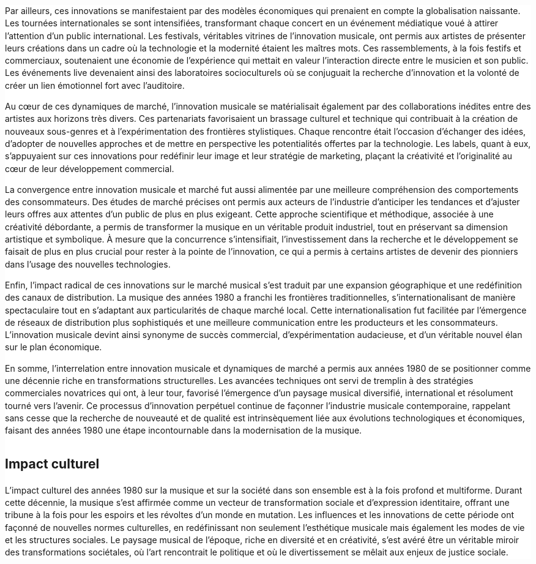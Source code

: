 Par ailleurs, ces innovations se manifestaient par des modèles économiques qui prenaient en compte la globalisation naissante. Les tournées internationales se sont intensifiées, transformant chaque concert en un événement médiatique voué à attirer l’attention d’un public international. Les festivals, véritables vitrines de l’innovation musicale, ont permis aux artistes de présenter leurs créations dans un cadre où la technologie et la modernité étaient les maîtres mots. Ces rassemblements, à la fois festifs et commerciaux, soutenaient une économie de l’expérience qui mettait en valeur l’interaction directe entre le musicien et son public. Les événements live devenaient ainsi des laboratoires socioculturels où se conjuguait la recherche d’innovation et la volonté de créer un lien émotionnel fort avec l’auditoire.

Au cœur de ces dynamiques de marché, l’innovation musicale se matérialisait également par des collaborations inédites entre des artistes aux horizons très divers. Ces partenariats favorisaient un brassage culturel et technique qui contribuait à la création de nouveaux sous-genres et à l’expérimentation des frontières stylistiques. Chaque rencontre était l’occasion d’échanger des idées, d’adopter de nouvelles approches et de mettre en perspective les potentialités offertes par la technologie. Les labels, quant à eux, s’appuyaient sur ces innovations pour redéfinir leur image et leur stratégie de marketing, plaçant la créativité et l’originalité au cœur de leur développement commercial.

La convergence entre innovation musicale et marché fut aussi alimentée par une meilleure compréhension des comportements des consommateurs. Des études de marché précises ont permis aux acteurs de l’industrie d’anticiper les tendances et d’ajuster leurs offres aux attentes d’un public de plus en plus exigeant. Cette approche scientifique et méthodique, associée à une créativité débordante, a permis de transformer la musique en un véritable produit industriel, tout en préservant sa dimension artistique et symbolique. À mesure que la concurrence s’intensifiait, l’investissement dans la recherche et le développement se faisait de plus en plus crucial pour rester à la pointe de l’innovation, ce qui a permis à certains artistes de devenir des pionniers dans l’usage des nouvelles technologies.

Enfin, l’impact radical de ces innovations sur le marché musical s’est traduit par une expansion géographique et une redéfinition des canaux de distribution. La musique des années 1980 a franchi les frontières traditionnelles, s’internationalisant de manière spectaculaire tout en s’adaptant aux particularités de chaque marché local. Cette internationalisation fut facilitée par l’émergence de réseaux de distribution plus sophistiqués et une meilleure communication entre les producteurs et les consommateurs. L’innovation musicale devint ainsi synonyme de succès commercial, d’expérimentation audacieuse, et d’un véritable nouvel élan sur le plan économique.

En somme, l’interrelation entre innovation musicale et dynamiques de marché a permis aux années 1980 de se positionner comme une décennie riche en transformations structurelles. Les avancées techniques ont servi de tremplin à des stratégies commerciales novatrices qui ont, à leur tour, favorisé l’émergence d’un paysage musical diversifié, international et résolument tourné vers l’avenir. Ce processus d’innovation perpétuel continue de façonner l’industrie musicale contemporaine, rappelant sans cesse que la recherche de nouveauté et de qualité est intrinsèquement liée aux évolutions technologiques et économiques, faisant des années 1980 une étape incontournable dans la modernisation de la musique.

## Impact culturel

L’impact culturel des années 1980 sur la musique et sur la société dans son ensemble est à la fois profond et multiforme. Durant cette décennie, la musique s’est affirmée comme un vecteur de transformation sociale et d’expression identitaire, offrant une tribune à la fois pour les espoirs et les révoltes d’un monde en mutation. Les influences et les innovations de cette période ont façonné de nouvelles normes culturelles, en redéfinissant non seulement l’esthétique musicale mais également les modes de vie et les structures sociales. Le paysage musical de l’époque, riche en diversité et en créativité, s’est avéré être un véritable miroir des transformations sociétales, où l’art rencontrait le politique et où le divertissement se mêlait aux enjeux de justice sociale.
